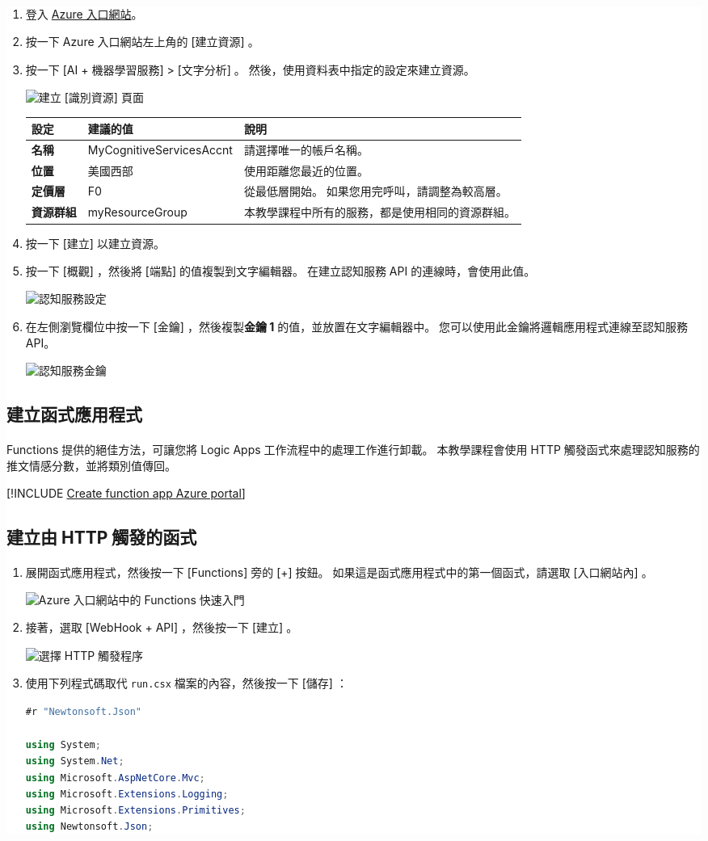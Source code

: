1. 登入 [Azure 入口網站](https://portal.azure.com/)。

2. 按一下 Azure 入口網站左上角的 [建立資源]  。

3. 按一下 [AI + 機器學習服務]   > [文字分析]  。 然後，使用資料表中指定的設定來建立資源。

    ![建立 [識別資源] 頁面](media/functions-twitter-email/01-create-text-analytics.png)

    | 設定      |  建議的值   | 說明                                        |
    | --- | --- | --- |
    | **名稱** | MyCognitiveServicesAccnt | 請選擇唯一的帳戶名稱。 |
    | **位置** | 美國西部 | 使用距離您最近的位置。 |
    | **定價層** | F0 | 從最低層開始。 如果您用完呼叫，請調整為較高層。|
    | **資源群組** | myResourceGroup | 本教學課程中所有的服務，都是使用相同的資源群組。|

4. 按一下 [建立]  以建立資源。 

5. 按一下 [概觀]  ，然後將 [端點]  的值複製到文字編輯器。 在建立認知服務 API 的連線時，會使用此值。

    ![認知服務設定](media/functions-twitter-email/02-cognitive-services.png)

6. 在左側瀏覽欄位中按一下 [金鑰]  ，然後複製**金鑰 1** 的值，並放置在文字編輯器中。 您可以使用此金鑰將邏輯應用程式連線至認知服務 API。 
 
    ![認知服務金鑰](media/functions-twitter-email/03-cognitive-serviecs-keys.png)

## <a name="create-the-function-app"></a>建立函式應用程式

Functions 提供的絕佳方法，可讓您將 Logic Apps 工作流程中的處理工作進行卸載。 本教學課程會使用 HTTP 觸發函式來處理認知服務的推文情感分數，並將類別值傳回。  

[!INCLUDE [Create function app Azure portal](../../includes/functions-create-function-app-portal.md)]

## <a name="create-an-http-triggered-function"></a>建立由 HTTP 觸發的函式  

1. 展開函式應用程式，然後按一下 [Functions]  旁的 [+]  按鈕。 如果這是函式應用程式中的第一個函式，請選取 [入口網站內]  。

    ![Azure 入口網站中的 Functions 快速入門](media/functions-twitter-email/05-function-app-create-portal.png)

2. 接著，選取 [WebHook + API]  ，然後按一下 [建立]  。 

    ![選擇 HTTP 觸發程序](./media/functions-twitter-email/06-function-webhook.png)

3. 使用下列程式碼取代 `run.csx` 檔案的內容，然後按一下 [儲存]  ：

    ```csharp
    #r "Newtonsoft.Json"
    
    using System;
    using System.Net;
    using Microsoft.AspNetCore.Mvc;
    using Microsoft.Extensions.Logging;
    using Microsoft.Extensions.Primitives;
    using Newtonsoft.Json;
    